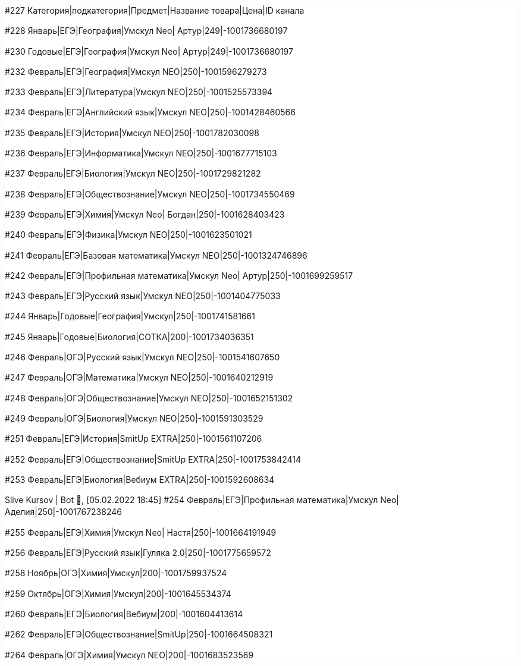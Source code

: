 #227 Категория|подкатегория|Предмет|Название товара|Цена|ID канала

#228 Январь|ЕГЭ|География|Умскул Neo| Артур|249|-1001736680197

#230 Годовые|ЕГЭ|География|Умскул Neo| Артур|249|-1001736680197

#232 Февраль|ЕГЭ|География|Умскул NEO|250|-1001596279273

#233 Февраль|ЕГЭ|Литература|Умскул NEO|250|-1001525573394

#234 Февраль|ЕГЭ|Английский язык|Умскул NEO|250|-1001428460566

#235 Февраль|ЕГЭ|История|Умскул NEO|250|-1001782030098

#236 Февраль|ЕГЭ|Информатика|Умскул NEO|250|-1001677715103

#237 Февраль|ЕГЭ|Биология|Умскул NEO|250|-1001729821282

#238 Февраль|ЕГЭ|Обществознание|Умскул NEO|250|-1001734550469

#239 Февраль|ЕГЭ|Химия|Умскул Neo| Богдан|250|-1001628403423

#240 Февраль|ЕГЭ|Физика|Умскул NEO|250|-1001623501021

#241 Февраль|ЕГЭ|Базовая математика|Умскул NEO|250|-1001324746896

#242 Февраль|ЕГЭ|Профильная математика|Умскул Neo| Артур|250|-1001699259517

#243 Февраль|ЕГЭ|Русский язык|Умскул NEO|250|-1001404775033

#244 Январь|Годовые|География|Умскул|250|-1001741581661

#245 Январь|Годовые|Биология|СОТКА|200|-1001734036351

#246 Февраль|ОГЭ|Русский язык|Умскул NEO|250|-1001541607650

#247 Февраль|ОГЭ|Математика|Умскул NEO|250|-1001640212919

#248 Февраль|ОГЭ|Обществознание|Умскул NEO|250|-1001652151302

#249 Февраль|ОГЭ|Биология|Умскул NEO|250|-1001591303529

#251 Февраль|ЕГЭ|История|SmitUp EXTRA|250|-1001561107206

#252 Февраль|ЕГЭ|Обществознание|SmitUp EXTRA|250|-1001753842414

#253 Февраль|ЕГЭ|Биология|Вебиум EXTRA|250|-1001592608634

Slive Kursov | Bot 🤖, [05.02.2022 18:45]
#254 Февраль|ЕГЭ|Профильная математика|Умскул Neo| Аделия|250|-1001767238246

#255 Февраль|ЕГЭ|Химия|Умскул Neo| Настя|250|-1001664191949

#256 Февраль|ЕГЭ|Русский язык|Гуляка 2.0|250|-1001775659572

#258 Ноябрь|ОГЭ|Химия|Умскул|200|-1001759937524

#259 Октябрь|ОГЭ|Химия|Умскул|200|-1001645534374

#260 Февраль|ЕГЭ|Биология|Вебиум|200|-1001604413614

#262 Февраль|ЕГЭ|Обществознание|SmitUp|250|-1001664508321

#264 Февраль|ОГЭ|Химия|Умскул NEO|200|-1001683523569
